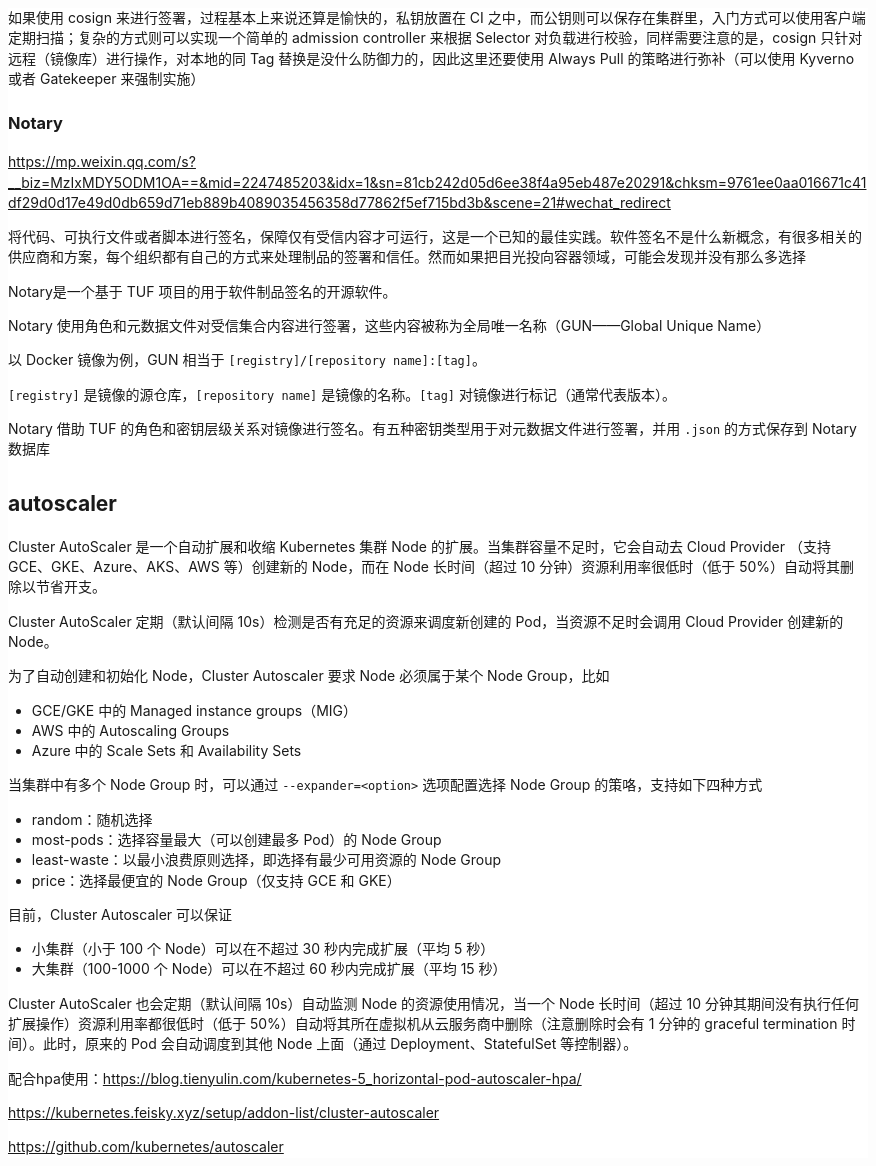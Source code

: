 如果使用 cosign 来进行签署，过程基本上来说还算是愉快的，私钥放置在 CI 之中，而公钥则可以保存在集群里，入门方式可以使用客户端定期扫描；复杂的方式则可以实现一个简单的 admission controller 来根据 Selector 对负载进行校验，同样需要注意的是，cosign 只针对远程（镜像库）进行操作，对本地的同 Tag 替换是没什么防御力的，因此这里还要使用 Always Pull 的策略进行弥补（可以使用 Kyverno 或者 Gatekeeper 来强制实施）



### Notary

https://mp.weixin.qq.com/s?__biz=MzIxMDY5ODM1OA==&mid=2247485203&idx=1&sn=81cb242d05d6ee38f4a95eb487e20291&chksm=9761ee0aa016671c41df29d0d17e49d0db659d71eb889b4089035456358d77862f5ef715bd3b&scene=21#wechat_redirect

将代码、可执行文件或者脚本进行签名，保障仅有受信内容才可运行，这是一个已知的最佳实践。软件签名不是什么新概念，有很多相关的供应商和方案，每个组织都有自己的方式来处理制品的签署和信任。然而如果把目光投向容器领域，可能会发现并没有那么多选择

Notary是一个基于 TUF 项目的用于软件制品签名的开源软件。

Notary 使用角色和元数据文件对受信集合内容进行签署，这些内容被称为全局唯一名称（GUN——Global Unique Name）

以 Docker 镜像为例，GUN 相当于 `[registry]/[repository name]:[tag]`。

`[registry]` 是镜像的源仓库，`[repository name]` 是镜像的名称。`[tag]` 对镜像进行标记（通常代表版本）。

Notary 借助 TUF 的角色和密钥层级关系对镜像进行签名。有五种密钥类型用于对元数据文件进行签署，并用 `.json` 的方式保存到 Notary 数据库



## autoscaler

Cluster AutoScaler 是一个自动扩展和收缩 Kubernetes 集群 Node 的扩展。当集群容量不足时，它会自动去 Cloud Provider （支持 GCE、GKE、Azure、AKS、AWS 等）创建新的 Node，而在 Node 长时间（超过 10 分钟）资源利用率很低时（低于 50%）自动将其删除以节省开支。

Cluster AutoScaler 定期（默认间隔 10s）检测是否有充足的资源来调度新创建的 Pod，当资源不足时会调用 Cloud Provider 创建新的 Node。

为了自动创建和初始化 Node，Cluster Autoscaler 要求 Node 必须属于某个 Node Group，比如

- GCE/GKE 中的 Managed instance groups（MIG）
- AWS 中的 Autoscaling Groups
- Azure 中的 Scale Sets 和 Availability Sets

当集群中有多个 Node Group 时，可以通过 `--expander=<option>` 选项配置选择 Node Group 的策咯，支持如下四种方式

- random：随机选择
- most-pods：选择容量最大（可以创建最多 Pod）的 Node Group
- least-waste：以最小浪费原则选择，即选择有最少可用资源的 Node Group
- price：选择最便宜的 Node Group（仅支持 GCE 和 GKE）

目前，Cluster Autoscaler 可以保证

- 小集群（小于 100 个 Node）可以在不超过 30 秒内完成扩展（平均 5 秒）
- 大集群（100-1000 个 Node）可以在不超过 60 秒内完成扩展（平均 15 秒）

Cluster AutoScaler 也会定期（默认间隔 10s）自动监测 Node 的资源使用情况，当一个 Node 长时间（超过 10 分钟其期间没有执行任何扩展操作）资源利用率都很低时（低于 50%）自动将其所在虚拟机从云服务商中删除（注意删除时会有 1 分钟的 graceful termination 时间）。此时，原来的 Pod 会自动调度到其他 Node 上面（通过 Deployment、StatefulSet 等控制器）。

配合hpa使用：https://blog.tienyulin.com/kubernetes-5_horizontal-pod-autoscaler-hpa/

https://kubernetes.feisky.xyz/setup/addon-list/cluster-autoscaler

https://github.com/kubernetes/autoscaler

